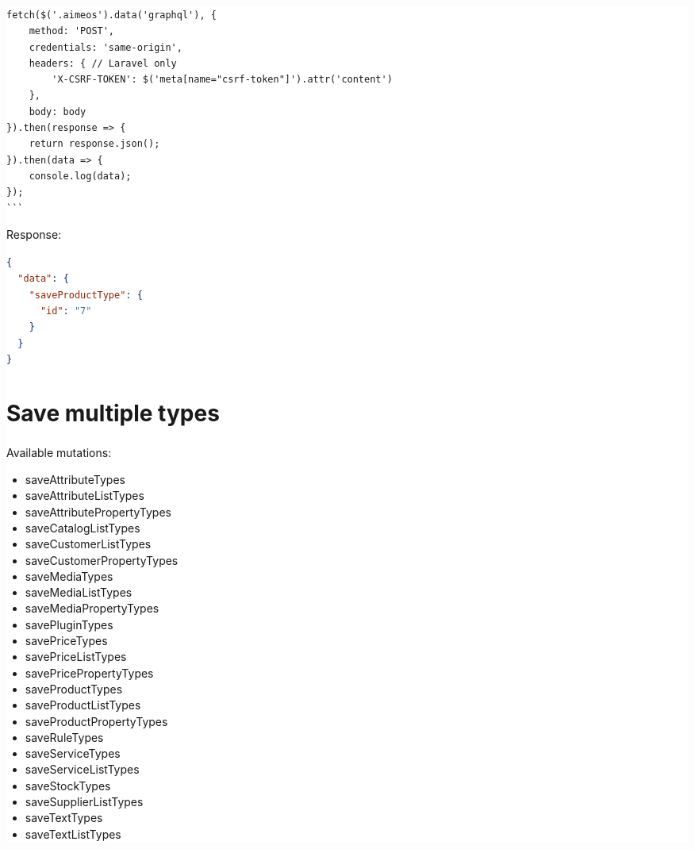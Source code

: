     fetch($('.aimeos').data('graphql'), {
        method: 'POST',
        credentials: 'same-origin',
        headers: { // Laravel only
            'X-CSRF-TOKEN': $('meta[name="csrf-token"]').attr('content')
        },
        body: body
    }).then(response => {
        return response.json();
    }).then(data => {
        console.log(data);
    });
    ```

Response:

```json
{
  "data": {
    "saveProductType": {
      "id": "7"
    }
  }
}
```

# Save multiple types

Available mutations:

* saveAttributeTypes
* saveAttributeListTypes
* saveAttributePropertyTypes
* saveCatalogListTypes
* saveCustomerListTypes
* saveCustomerPropertyTypes
* saveMediaTypes
* saveMediaListTypes
* saveMediaPropertyTypes
* savePluginTypes
* savePriceTypes
* savePriceListTypes
* savePricePropertyTypes
* saveProductTypes
* saveProductListTypes
* saveProductPropertyTypes
* saveRuleTypes
* saveServiceTypes
* saveServiceListTypes
* saveStockTypes
* saveSupplierListTypes
* saveTextTypes
* saveTextListTypes
